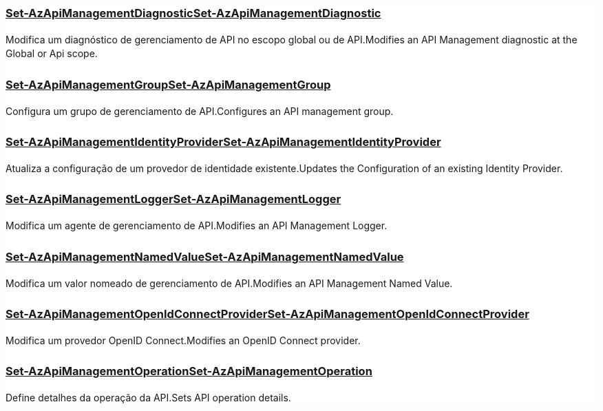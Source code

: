 ### [<span data-ttu-id="0da33-348">Set-AzApiManagementDiagnostic</span><span class="sxs-lookup"><span data-stu-id="0da33-348">Set-AzApiManagementDiagnostic</span></span>](Set-AzApiManagementDiagnostic.md)
<span data-ttu-id="0da33-349">Modifica um diagnóstico de gerenciamento de API no escopo global ou de API.</span><span class="sxs-lookup"><span data-stu-id="0da33-349">Modifies an API Management diagnostic at the Global or Api scope.</span></span>

### [<span data-ttu-id="0da33-350">Set-AzApiManagementGroup</span><span class="sxs-lookup"><span data-stu-id="0da33-350">Set-AzApiManagementGroup</span></span>](Set-AzApiManagementGroup.md)
<span data-ttu-id="0da33-351">Configura um grupo de gerenciamento de API.</span><span class="sxs-lookup"><span data-stu-id="0da33-351">Configures an API management group.</span></span>

### [<span data-ttu-id="0da33-352">Set-AzApiManagementIdentityProvider</span><span class="sxs-lookup"><span data-stu-id="0da33-352">Set-AzApiManagementIdentityProvider</span></span>](Set-AzApiManagementIdentityProvider.md)
<span data-ttu-id="0da33-353">Atualiza a configuração de um provedor de identidade existente.</span><span class="sxs-lookup"><span data-stu-id="0da33-353">Updates the Configuration of an existing Identity Provider.</span></span>

### [<span data-ttu-id="0da33-354">Set-AzApiManagementLogger</span><span class="sxs-lookup"><span data-stu-id="0da33-354">Set-AzApiManagementLogger</span></span>](Set-AzApiManagementLogger.md)
<span data-ttu-id="0da33-355">Modifica um agente de gerenciamento de API.</span><span class="sxs-lookup"><span data-stu-id="0da33-355">Modifies an API Management Logger.</span></span>

### [<span data-ttu-id="0da33-356">Set-AzApiManagementNamedValue</span><span class="sxs-lookup"><span data-stu-id="0da33-356">Set-AzApiManagementNamedValue</span></span>](Set-AzApiManagementNamedValue.md)
<span data-ttu-id="0da33-357">Modifica um valor nomeado de gerenciamento de API.</span><span class="sxs-lookup"><span data-stu-id="0da33-357">Modifies an API Management Named Value.</span></span>

### [<span data-ttu-id="0da33-358">Set-AzApiManagementOpenIdConnectProvider</span><span class="sxs-lookup"><span data-stu-id="0da33-358">Set-AzApiManagementOpenIdConnectProvider</span></span>](Set-AzApiManagementOpenIdConnectProvider.md)
<span data-ttu-id="0da33-359">Modifica um provedor OpenID Connect.</span><span class="sxs-lookup"><span data-stu-id="0da33-359">Modifies an OpenID Connect provider.</span></span>

### [<span data-ttu-id="0da33-360">Set-AzApiManagementOperation</span><span class="sxs-lookup"><span data-stu-id="0da33-360">Set-AzApiManagementOperation</span></span>](Set-AzApiManagementOperation.md)
<span data-ttu-id="0da33-361">Define detalhes da operação da API.</span><span class="sxs-lookup"><span data-stu-id="0da33-361">Sets API operation details.</span></span>
